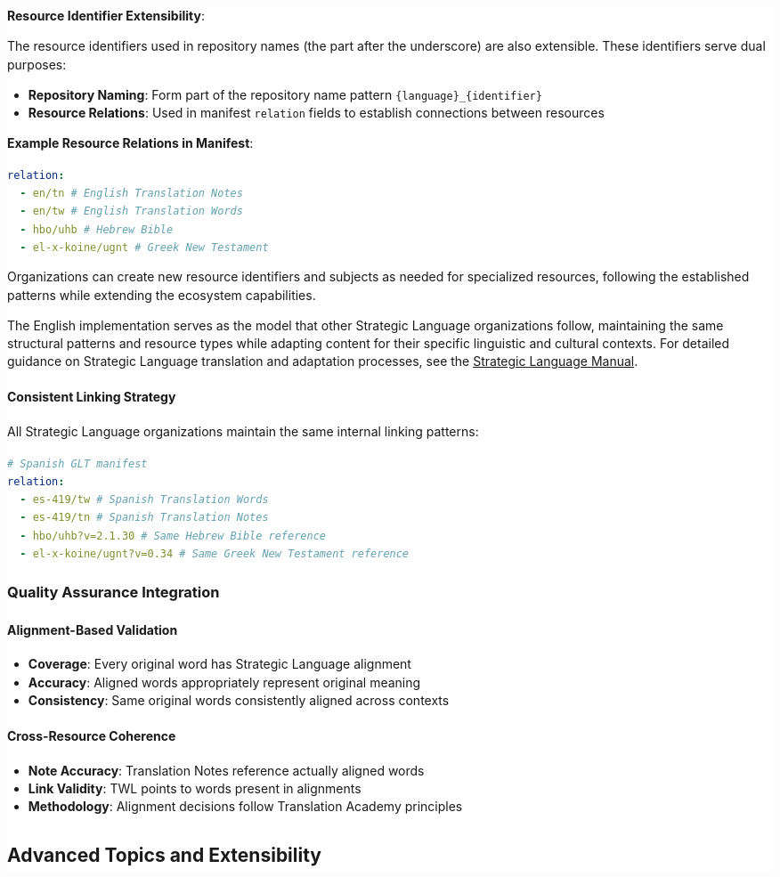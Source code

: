 **Resource Identifier Extensibility**:

The resource identifiers used in repository names (the part after the underscore) are also extensible. These identifiers serve dual purposes:

- **Repository Naming**: Form part of the repository name pattern `{language}_{identifier}`
- **Resource Relations**: Used in manifest `relation` fields to establish connections between resources

**Example Resource Relations in Manifest**:

```yaml
relation:
  - en/tn # English Translation Notes
  - en/tw # English Translation Words
  - hbo/uhb # Hebrew Bible
  - el-x-koine/ugnt # Greek New Testament
```

Organizations can create new resource identifiers and subjects as needed for specialized resources, following the established patterns while extending the ecosystem capabilities.

The English implementation serves as the model that other Strategic Language organizations follow, maintaining the same structural patterns and resource types while adapting content for their specific linguistic and cultural contexts. For detailed guidance on Strategic Language translation and adaptation processes, see the [Strategic Language Manual](https://gl-manual.readthedocs.io/en/latest/gl_translation.html).

#### Consistent Linking Strategy

All Strategic Language organizations maintain the same internal linking patterns:

```yaml
# Spanish GLT manifest
relation:
  - es-419/tw # Spanish Translation Words
  - es-419/tn # Spanish Translation Notes
  - hbo/uhb?v=2.1.30 # Same Hebrew Bible reference
  - el-x-koine/ugnt?v=0.34 # Same Greek New Testament reference
```

### Quality Assurance Integration

#### Alignment-Based Validation

- **Coverage**: Every original word has Strategic Language alignment
- **Accuracy**: Aligned words appropriately represent original meaning
- **Consistency**: Same original words consistently aligned across contexts

#### Cross-Resource Coherence

- **Note Accuracy**: Translation Notes reference actually aligned words
- **Link Validity**: TWL points to words present in alignments
- **Methodology**: Alignment decisions follow Translation Academy principles

## Advanced Topics and Extensibility
